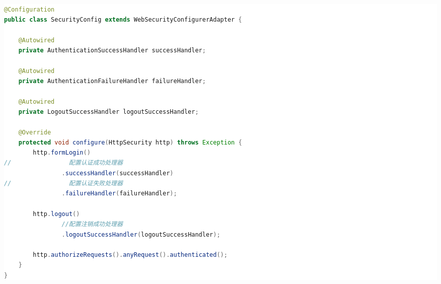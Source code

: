 ```java
@Configuration
public class SecurityConfig extends WebSecurityConfigurerAdapter {

    @Autowired
    private AuthenticationSuccessHandler successHandler;

    @Autowired
    private AuthenticationFailureHandler failureHandler;

    @Autowired
    private LogoutSuccessHandler logoutSuccessHandler;

    @Override
    protected void configure(HttpSecurity http) throws Exception {
        http.formLogin()
//                配置认证成功处理器
                .successHandler(successHandler)
//                配置认证失败处理器
                .failureHandler(failureHandler);

        http.logout()
                //配置注销成功处理器
                .logoutSuccessHandler(logoutSuccessHandler);

        http.authorizeRequests().anyRequest().authenticated();
    }
}
```



































